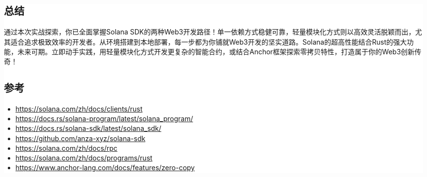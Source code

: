 ## 总结

通过本次实战探索，你已全面掌握Solana SDK的两种Web3开发路径！单一依赖方式稳健可靠，轻量模块化方式则以高效灵活脱颖而出，尤其适合追求极致效率的开发者。从环境搭建到本地部署，每一步都为你铺就Web3开发的坚实道路。Solana的超高性能结合Rust的强大功能，未来可期。立即动手实践，用轻量模块化方式开发更复杂的智能合约，或结合Anchor框架探索零拷贝特性，打造属于你的Web3创新传奇！

## 参考

- <https://solana.com/zh/docs/clients/rust>
- <https://docs.rs/solana-program/latest/solana_program/>
- <https://docs.rs/solana-sdk/latest/solana_sdk/>
- <https://github.com/anza-xyz/solana-sdk>
- <https://solana.com/zh/docs/rpc>
- <https://solana.com/zh/docs/programs/rust>
- <https://www.anchor-lang.com/docs/features/zero-copy>
